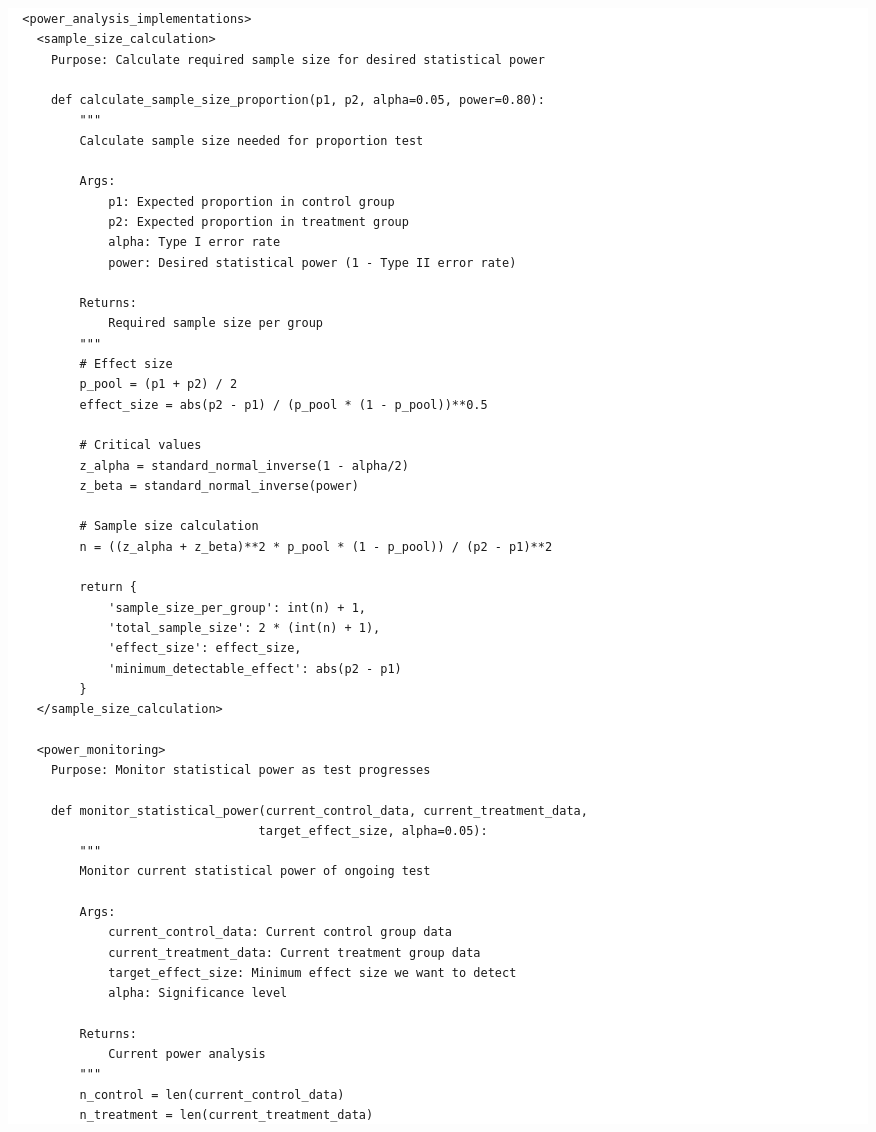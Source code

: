       <power_analysis_implementations>
        <sample_size_calculation>
          Purpose: Calculate required sample size for desired statistical power
          
          def calculate_sample_size_proportion(p1, p2, alpha=0.05, power=0.80):
              """
              Calculate sample size needed for proportion test
              
              Args:
                  p1: Expected proportion in control group
                  p2: Expected proportion in treatment group
                  alpha: Type I error rate
                  power: Desired statistical power (1 - Type II error rate)
              
              Returns:
                  Required sample size per group
              """
              # Effect size
              p_pool = (p1 + p2) / 2
              effect_size = abs(p2 - p1) / (p_pool * (1 - p_pool))**0.5
              
              # Critical values
              z_alpha = standard_normal_inverse(1 - alpha/2)
              z_beta = standard_normal_inverse(power)
              
              # Sample size calculation
              n = ((z_alpha + z_beta)**2 * p_pool * (1 - p_pool)) / (p2 - p1)**2
              
              return {
                  'sample_size_per_group': int(n) + 1,
                  'total_sample_size': 2 * (int(n) + 1),
                  'effect_size': effect_size,
                  'minimum_detectable_effect': abs(p2 - p1)
              }
        </sample_size_calculation>
        
        <power_monitoring>
          Purpose: Monitor statistical power as test progresses
          
          def monitor_statistical_power(current_control_data, current_treatment_data,
                                       target_effect_size, alpha=0.05):
              """
              Monitor current statistical power of ongoing test
              
              Args:
                  current_control_data: Current control group data
                  current_treatment_data: Current treatment group data
                  target_effect_size: Minimum effect size we want to detect
                  alpha: Significance level
              
              Returns:
                  Current power analysis
              """
              n_control = len(current_control_data)
              n_treatment = len(current_treatment_data)
              